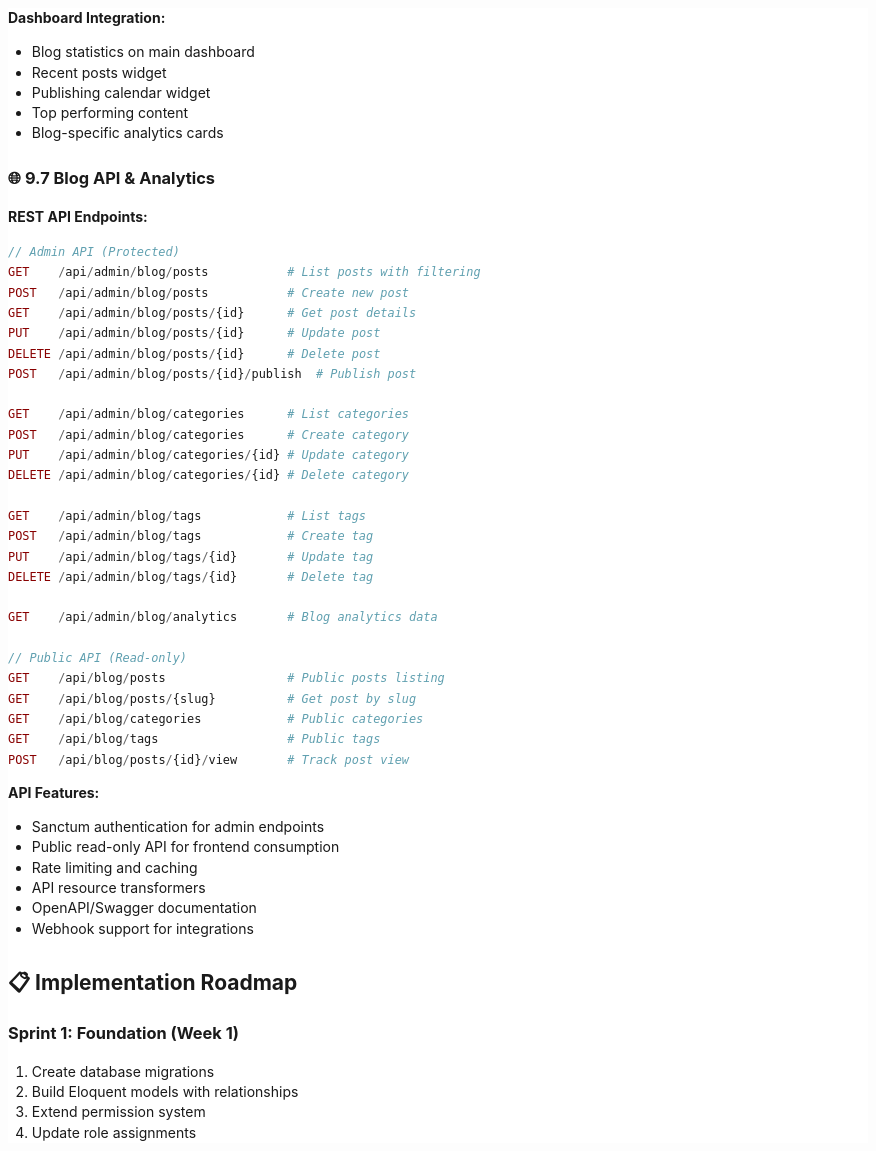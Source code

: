 **Dashboard Integration:**
- Blog statistics on main dashboard
- Recent posts widget
- Publishing calendar widget
- Top performing content
- Blog-specific analytics cards

### 🌐 **9.7 Blog API & Analytics**

**REST API Endpoints:**
```php
// Admin API (Protected)
GET    /api/admin/blog/posts           # List posts with filtering
POST   /api/admin/blog/posts           # Create new post
GET    /api/admin/blog/posts/{id}      # Get post details
PUT    /api/admin/blog/posts/{id}      # Update post
DELETE /api/admin/blog/posts/{id}      # Delete post
POST   /api/admin/blog/posts/{id}/publish  # Publish post

GET    /api/admin/blog/categories      # List categories
POST   /api/admin/blog/categories      # Create category
PUT    /api/admin/blog/categories/{id} # Update category
DELETE /api/admin/blog/categories/{id} # Delete category

GET    /api/admin/blog/tags            # List tags
POST   /api/admin/blog/tags            # Create tag
PUT    /api/admin/blog/tags/{id}       # Update tag
DELETE /api/admin/blog/tags/{id}       # Delete tag

GET    /api/admin/blog/analytics       # Blog analytics data

// Public API (Read-only)
GET    /api/blog/posts                 # Public posts listing
GET    /api/blog/posts/{slug}          # Get post by slug
GET    /api/blog/categories            # Public categories
GET    /api/blog/tags                  # Public tags
POST   /api/blog/posts/{id}/view       # Track post view
```

**API Features:**
- Sanctum authentication for admin endpoints
- Public read-only API for frontend consumption
- Rate limiting and caching
- API resource transformers
- OpenAPI/Swagger documentation
- Webhook support for integrations

## 📋 **Implementation Roadmap**

### **Sprint 1: Foundation (Week 1)**
1. Create database migrations
2. Build Eloquent models with relationships
3. Extend permission system
4. Update role assignments
